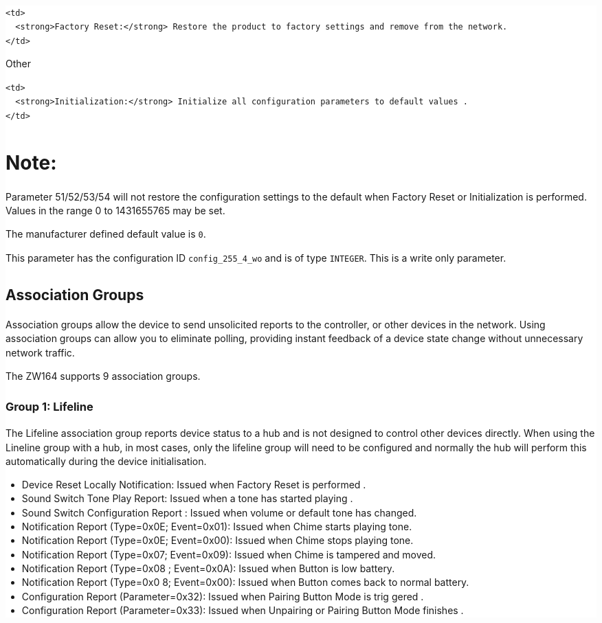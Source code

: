     <td>
      <strong>Factory Reset:</strong> Restore the product to factory settings and remove from the network.
    </td>
  </tr>
  
  <tr>
    <td>
      Other
    </td>
    
    <td>
      <strong>Initialization:</strong> Initialize all configuration parameters to default values .
    </td>
  </tr>
</table>

# Note:

Parameter 51/52/53/54 will not restore the configuration settings to the default when Factory Reset or Initialization is performed.
Values in the range 0 to 1431655765 may be set.

The manufacturer defined default value is ```0```.

This parameter has the configuration ID ```config_255_4_wo``` and is of type ```INTEGER```.
This is a write only parameter.


## Association Groups

Association groups allow the device to send unsolicited reports to the controller, or other devices in the network. Using association groups can allow you to eliminate polling, providing instant feedback of a device state change without unnecessary network traffic.

The ZW164 supports 9 association groups.

### Group 1: Lifeline

The Lifeline association group reports device status to a hub and is not designed to control other devices directly. When using the Lineline group with a hub, in most cases, only the lifeline group will need to be configured and normally the hub will perform this automatically during the device initialisation.
  * Device Reset Locally Notification: Issued when Factory Reset is performed .
  * Sound Switch Tone Play Report: Issued when a tone has started playing .
  * Sound Switch Configuration Report : Issued when volume or default tone has changed.
  * Notification Report (Type=0x0E; Event=0x01): Issued when Chime starts playing tone.
  * Notification Report (Type=0x0E; Event=0x00): Issued when Chime stops playing tone.
  * Notification Report (Type=0x07; Event=0x09): Issued when Chime is tampered and moved.
  * Notification Report (Type=0x08 ; Event=0x0A): Issued when Button is low battery.
  * Notification Report (Type=0x0 8; Event=0x00): Issued when Button comes back to normal battery.
  * Configuration Report (Parameter=0x32): Issued when Pairing Button Mode is trig gered .
  * Configuration Report (Parameter=0x33): Issued when Unpairing or Pairing Button Mode finishes .

